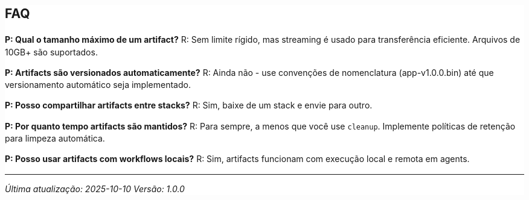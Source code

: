 
## FAQ

**P: Qual o tamanho máximo de um artifact?**
R: Sem limite rígido, mas streaming é usado para transferência eficiente. Arquivos de 10GB+ são suportados.

**P: Artifacts são versionados automaticamente?**
R: Ainda não - use convenções de nomenclatura (app-v1.0.0.bin) até que versionamento automático seja implementado.

**P: Posso compartilhar artifacts entre stacks?**
R: Sim, baixe de um stack e envie para outro.

**P: Por quanto tempo artifacts são mantidos?**
R: Para sempre, a menos que você use `cleanup`. Implemente políticas de retenção para limpeza automática.

**P: Posso usar artifacts com workflows locais?**
R: Sim, artifacts funcionam com execução local e remota em agents.

---

*Última atualização: 2025-10-10*
*Versão: 1.0.0*
